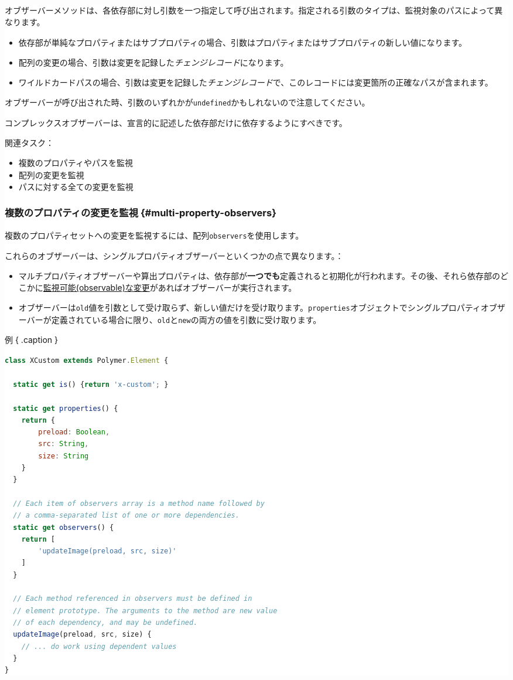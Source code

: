 オブザーバーメソッドは、各依存部に対し引数を一つ指定して呼び出されます。指定される引数のタイプは、監視対象のパスによって異なります。

- 依存部が単純なプロパティまたはサブプロパティの場合、引数はプロパティまたはサブプロパティの新しい値になります。

- 配列の変更の場合、引数は変更を記録した*チェンジレコード*になります。

- ワイルドカードパスの場合、引数は変更を記録した*チェンジレコード*で、このレコードには変更箇所の正確なパスが含まれます。

オブザーバーが呼び出された時、引数のいずれかが`undefined`かもしれないので注意してください。

コンプレックスオブザーバーは、宣言的に記述した依存部だけに依存するようにすべきです。

関連タスク：

- 複数のプロパティやパスを監視
- 配列の変更を監視
- パスに対する全ての変更を監視

### 複数のプロパティの変更を監視 {#multi-property-observers}

複数のプロパティセットへの変更を監視するには、配列`observers`を使用します。

これらのオブザーバーは、シングルプロパティオブザーバーといくつかの点で異なります。：

- マルチプロパティオブザーバーや算出プロパティは、依存部が**一つでも**定義されると初期化が行われます。その後、それら依存部のどこかに[監視可能(observable)な変更](data-system#observable-changes)があればオブザーバーが実行されます。

- オブザーバーは`old`値を引数として受け取らず、新しい値だけを受け取ります。`properties`オブジェクトでシングルプロパティオブザーバーが定義されている場合に限り、`old`と`new`の両方の値を引数に受け取ります。

例 { .caption }

```js
class XCustom extends Polymer.Element {

  static get is() {return 'x-custom'; }

  static get properties() {
    return {
        preload: Boolean,
        src: String,
        size: String
    }
  }

  // Each item of observers array is a method name followed by
  // a comma-separated list of one or more dependencies.
  static get observers() {
    return [
        'updateImage(preload, src, size)'
    ]
  }

  // Each method referenced in observers must be defined in
  // element prototype. The arguments to the method are new value
  // of each dependency, and may be undefined.
  updateImage(preload, src, size) {
    // ... do work using dependent values
  }
}
```
